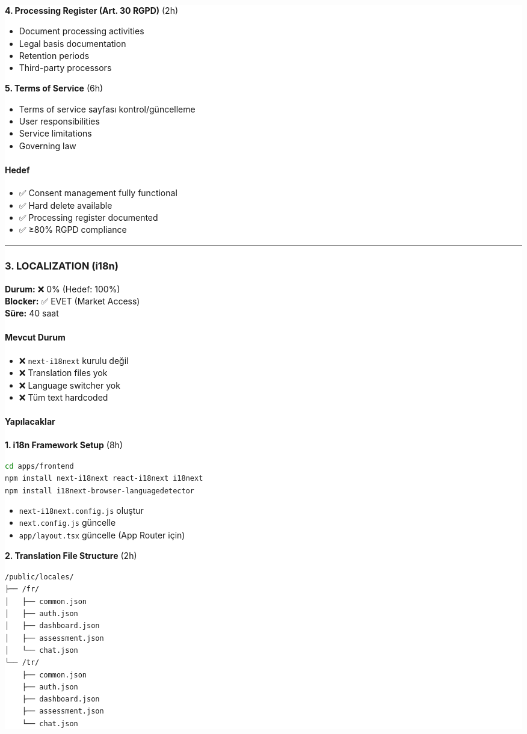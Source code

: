 **4. Processing Register (Art. 30 RGPD)** (2h)
   - Document processing activities
   - Legal basis documentation
   - Retention periods
   - Third-party processors

**5. Terms of Service** (6h)
   - Terms of service sayfası kontrol/güncelleme
   - User responsibilities
   - Service limitations
   - Governing law

#### Hedef
- ✅ Consent management fully functional
- ✅ Hard delete available
- ✅ Processing register documented
- ✅ ≥80% RGPD compliance

---

### 3. LOCALIZATION (i18n)
**Durum:** ❌ 0% (Hedef: 100%)  
**Blocker:** ✅ EVET (Market Access)  
**Süre:** 40 saat

#### Mevcut Durum
- ❌ `next-i18next` kurulu değil
- ❌ Translation files yok
- ❌ Language switcher yok
- ❌ Tüm text hardcoded

#### Yapılacaklar

**1. i18n Framework Setup** (8h)
   ```bash
   cd apps/frontend
   npm install next-i18next react-i18next i18next
   npm install i18next-browser-languagedetector
   ```
   
   - `next-i18next.config.js` oluştur
   - `next.config.js` güncelle
   - `app/layout.tsx` güncelle (App Router için)

**2. Translation File Structure** (2h)
   ```
   /public/locales/
   ├── /fr/
   │   ├── common.json
   │   ├── auth.json
   │   ├── dashboard.json
   │   ├── assessment.json
   │   └── chat.json
   └── /tr/
       ├── common.json
       ├── auth.json
       ├── dashboard.json
       ├── assessment.json
       └── chat.json
   ```
